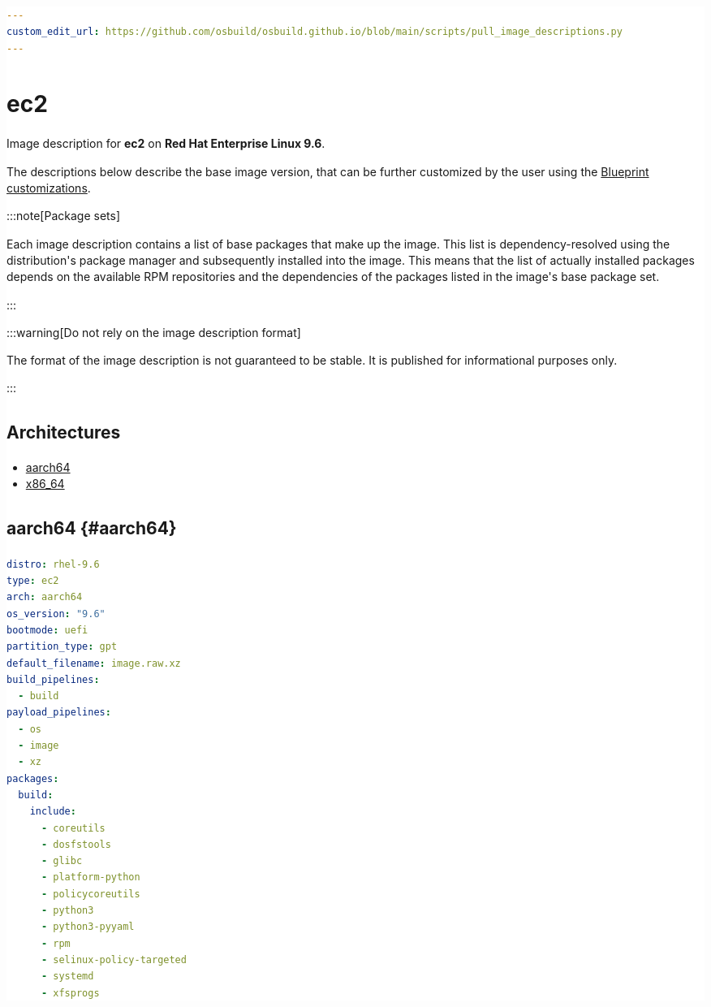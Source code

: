 ```yaml
---
custom_edit_url: https://github.com/osbuild/osbuild.github.io/blob/main/scripts/pull_image_descriptions.py
---
```


# ec2



Image description for **ec2** on **Red Hat Enterprise Linux 9.6**.

The descriptions below describe the base image version, that can be further customized by the user using the [Blueprint customizations](../../01-blueprint-reference.md).

:::note[Package sets]

Each image description contains a list of base packages that make up the image. This list is dependency-resolved using the distribution's package manager and subsequently installed into the image. This means that the list of actually installed packages depends on the available RPM repositories and the dependencies of the packages listed in the image's base package set.

:::

:::warning[Do not rely on the image description format]

The format of the image description is not guaranteed to be stable. It is published for informational purposes only.

:::

## Architectures

- [aarch64](#aarch64)
- [x86_64](#x86-64)

## aarch64 {#aarch64}

```yaml
distro: rhel-9.6
type: ec2
arch: aarch64
os_version: "9.6"
bootmode: uefi
partition_type: gpt
default_filename: image.raw.xz
build_pipelines:
  - build
payload_pipelines:
  - os
  - image
  - xz
packages:
  build:
    include:
      - coreutils
      - dosfstools
      - glibc
      - platform-python
      - policycoreutils
      - python3
      - python3-pyyaml
      - rpm
      - selinux-policy-targeted
      - systemd
      - xfsprogs
```